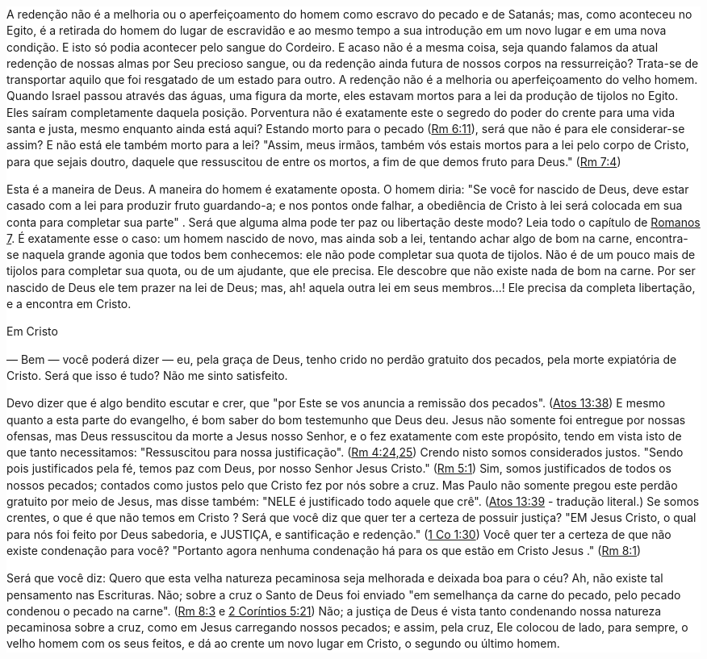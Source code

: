 A redenção não é a melhoria ou o aperfeiçoamento do homem como escravo do pecado e de Satanás; mas, como aconteceu no Egito, é a retirada do homem do lugar de escravidão e ao mesmo tempo a sua introdução em um novo lugar e em uma nova condição. E isto só podia acontecer pelo sangue do Cordeiro. E acaso não é a mesma coisa, seja quando falamos da atual redenção de nossas almas por Seu precioso sangue, ou da redenção ainda futura de nossos corpos na ressurreição? Trata-se de transportar aquilo que foi resgatado de um estado para outro. A redenção não é a melhoria ou aperfeiçoamento do velho homem. Quando Israel passou através das águas, uma figura da morte, eles estavam mortos para a lei da produção de tijolos no Egito. Eles saíram completamente daquela posição. Porventura não é exatamente este o segredo do poder do crente para uma vida santa e justa, mesmo enquanto ainda está aqui? Estando morto para o pecado ([Rm 6:11](http://bibliaonline.com.br/acf/rm/6/11)), será que não é para ele considerar-se assim? E não está ele também morto para a lei? &quot;Assim, meus irmãos, também vós estais mortos para a lei pelo corpo de Cristo, para que sejais doutro, daquele que ressuscitou de entre os mortos, a fim de que demos fruto para Deus.&quot; ([Rm 7:4](http://bibliaonline.com.br/acf/rm/7/4))

Esta é a maneira de Deus. A maneira do homem é exatamente oposta. O homem diria: &quot;Se você for nascido de Deus, deve estar casado com a lei para produzir fruto guardando-a; e nos pontos onde falhar, a obediência de Cristo à lei será colocada em sua conta para completar sua parte&quot; . Será que alguma alma pode ter paz ou libertação deste modo? Leia todo o capítulo de [Romanos 7](http://bibliaonline.com.br/acf/rm/7). É exatamente esse o caso: um homem nascido de novo, mas ainda sob a lei, tentando achar algo de bom na carne, encontra-se naquela grande agonia que todos bem conhecemos: ele não pode completar sua quota de tijolos. Não é de um pouco mais de tijolos para completar sua quota, ou de um ajudante, que ele precisa. Ele descobre que não existe nada de bom na carne. Por ser nascido de Deus ele tem prazer na lei de Deus; mas, ah! aquela outra lei em seus membros...! Ele precisa da completa libertação, e a encontra em Cristo.

Em Cristo

— Bem — você poderá dizer — eu, pela graça de Deus, tenho crido no perdão gratuito dos pecados, pela morte expiatória de Cristo. Será que isso é tudo? Não me sinto satisfeito.

Devo dizer que é algo bendito escutar e crer, que &quot;por Este se vos anuncia a remissão dos pecados&quot;. ([Atos 13:38](http://bibliaonline.com.br/acf/atos/13/38)) E mesmo quanto a esta parte do evangelho, é bom saber do bom testemunho que Deus deu. Jesus não somente foi entregue por nossas ofensas, mas Deus ressuscitou da morte a Jesus nosso Senhor, e o fez exatamente com este propósito, tendo em vista isto de que tanto necessitamos: &quot;Ressuscitou para nossa justificação&quot;. ([Rm 4:24,25](http://bibliaonline.com.br/acf/rm/4/24,25)) Crendo nisto somos considerados justos. &quot;Sendo pois justificados pela fé, temos paz com Deus, por nosso Senhor Jesus Cristo.&quot; ([Rm 5:1](http://bibliaonline.com.br/acf/rm/5/1)) Sim, somos justificados de todos os nossos pecados; contados como justos pelo que Cristo fez por nós sobre a cruz. Mas Paulo não somente pregou este perdão gratuito por meio de Jesus, mas disse também: &quot;NELE é justificado todo aquele que crê&quot;. ([Atos 13:39](http://bibliaonline.com.br/acf/atos/13/39) - tradução literal.) Se somos crentes, o que é que não temos em Cristo ? Será que você diz que quer ter a certeza de possuir justiça? &quot;EM Jesus Cristo, o qual para nós foi feito por Deus sabedoria, e JUSTIÇA, e santificação e redenção.&quot; ([1 Co 1:30](http://bibliaonline.com.br/acf/1co/1/30)) Você quer ter a certeza de que não existe condenação para você? &quot;Portanto agora nenhuma condenação há para os que estão em Cristo Jesus .&quot; ([Rm 8:1](http://bibliaonline.com.br/acf/rm/8/1))

Será que você diz: Quero que esta velha natureza pecaminosa seja melhorada e deixada boa para o céu? Ah, não existe tal pensamento nas Escrituras. Não; sobre a cruz o Santo de Deus foi enviado &quot;em semelhança da carne do pecado, pelo pecado condenou o pecado na carne&quot;. ([Rm 8:3](http://bibliaonline.com.br/acf/rm/8/3) e [2 Coríntios 5:21](http://bibliaonline.com.br/acf/2co/5/21)) Não; a justiça de Deus é vista tanto condenando nossa natureza pecaminosa sobre a cruz, como em Jesus carregando nossos pecados; e assim, pela cruz, Ele colocou de lado, para sempre, o velho homem com os seus feitos, e dá ao crente um novo lugar em Cristo, o segundo ou último homem.
